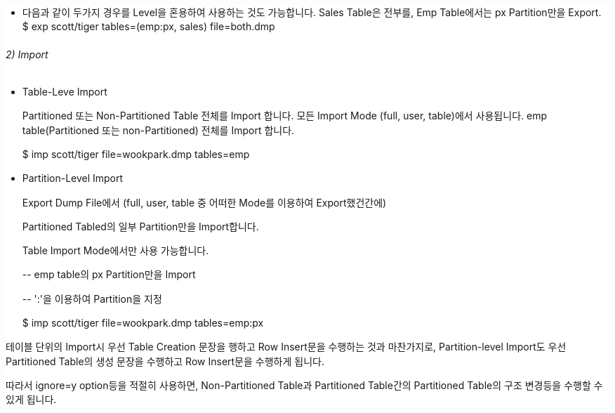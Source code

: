 
- 다음과 같이 두가지 경우를 Level을 혼용하여 사용하는 것도 가능합니다.
    Sales Table은 전부를, Emp Table에서는 px Partition만을 Export.
     $ exp scott/tiger tables=(emp:px, sales) file=both.dmp

###### 2) Import
 - Table-Leve Import

    Partitioned 또는 Non-Partitioned Table 전체를 Import 합니다. 모든 Import Mode (full, user, table)에서 사용됩니다. emp table(Partitioned 또는 non-Partitioned) 전체를 Import 합니다.

    $ imp scott/tiger file=wookpark.dmp tables=emp

 - Partition-Level Import

    Export Dump File에서 (full, user, table 중 어떠한 Mode를 이용하여 Export했건간에)

    Partitioned Tabled의 일부 Partition만을 Import합니다.

    Table Import Mode에서만 사용 가능합니다.

    -- emp table의 px Partition만을 Import
    
    -- ':'을 이용하여 Partition을 지정
    
     $ imp scott/tiger file=wookpark.dmp tables=emp:px

테이블 단위의 Import시 우선 Table Creation 문장을 행하고 Row Insert문을 수행하는 것과 마찬가지로, Partition-level Import도 우선 Partitioned Table의 생성 문장을 수행하고 Row Insert문을 수행하게 됩니다.

따라서 ignore=y option등을 적절히 사용하면, Non-Partitioned Table과 Partitioned Table간의 Partitioned Table의 구조 변경등을 수행할 수 있게 됩니다.
